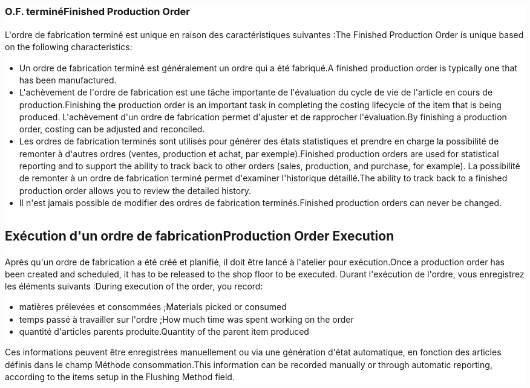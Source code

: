### <a name="finished-production-order"></a><span data-ttu-id="2fbe5-175">O.F. terminé</span><span class="sxs-lookup"><span data-stu-id="2fbe5-175">Finished Production Order</span></span>  
<span data-ttu-id="2fbe5-176">L'ordre de fabrication terminé est unique en raison des caractéristiques suivantes :</span><span class="sxs-lookup"><span data-stu-id="2fbe5-176">The Finished Production Order is unique based on the following characteristics:</span></span>  

- <span data-ttu-id="2fbe5-177">Un ordre de fabrication terminé est généralement un ordre qui a été fabriqué.</span><span class="sxs-lookup"><span data-stu-id="2fbe5-177">A finished production order is typically one that has been manufactured.</span></span>  
- <span data-ttu-id="2fbe5-178">L'achèvement de l'ordre de fabrication est une tâche importante de l'évaluation du cycle de vie de l'article en cours de production.</span><span class="sxs-lookup"><span data-stu-id="2fbe5-178">Finishing the production order is an important task in completing the costing lifecycle of the item that is being produced.</span></span> <span data-ttu-id="2fbe5-179">L'achèvement d'un ordre de fabrication permet d'ajuster et de rapprocher l'évaluation.</span><span class="sxs-lookup"><span data-stu-id="2fbe5-179">By finishing a production order, costing can be adjusted and reconciled.</span></span>  
- <span data-ttu-id="2fbe5-180">Les ordres de fabrication terminés sont utilisés pour générer des états statistiques et prendre en charge la possibilité de remonter à d'autres ordres (ventes, production et achat, par exemple).</span><span class="sxs-lookup"><span data-stu-id="2fbe5-180">Finished production orders are used for statistical reporting and to support the ability to track back to other orders (sales, production, and purchase, for example).</span></span> <span data-ttu-id="2fbe5-181">La possibilité de remonter à un ordre de fabrication terminé permet d'examiner l'historique détaillé.</span><span class="sxs-lookup"><span data-stu-id="2fbe5-181">The ability to track back to a finished production order allows you to review the detailed history.</span></span>  
- <span data-ttu-id="2fbe5-182">Il n'est jamais possible de modifier des ordres de fabrication terminés.</span><span class="sxs-lookup"><span data-stu-id="2fbe5-182">Finished production orders can never be changed.</span></span>  

## <a name="production-order-execution"></a><span data-ttu-id="2fbe5-183">Exécution d'un ordre de fabrication</span><span class="sxs-lookup"><span data-stu-id="2fbe5-183">Production Order Execution</span></span>  
<span data-ttu-id="2fbe5-184">Après qu'un ordre de fabrication a été créé et planifié, il doit être lancé à l'atelier pour exécution.</span><span class="sxs-lookup"><span data-stu-id="2fbe5-184">Once a production order has been created and scheduled, it has to be released to the shop floor to be executed.</span></span> <span data-ttu-id="2fbe5-185">Durant l'exécution de l'ordre, vous enregistrez les éléments suivants :</span><span class="sxs-lookup"><span data-stu-id="2fbe5-185">During execution of the order, you record:</span></span>  

- <span data-ttu-id="2fbe5-186">matières prélevées et consommées ;</span><span class="sxs-lookup"><span data-stu-id="2fbe5-186">Materials picked or consumed</span></span>  
- <span data-ttu-id="2fbe5-187">temps passé à travailler sur l'ordre ;</span><span class="sxs-lookup"><span data-stu-id="2fbe5-187">How much time was spent working on the order</span></span>  
- <span data-ttu-id="2fbe5-188">quantité d'articles parents produite.</span><span class="sxs-lookup"><span data-stu-id="2fbe5-188">Quantity of the parent item produced</span></span>  

<span data-ttu-id="2fbe5-189">Ces informations peuvent être enregistrées manuellement ou via une génération d'état automatique, en fonction des articles définis dans le champ Méthode consommation.</span><span class="sxs-lookup"><span data-stu-id="2fbe5-189">This information can be recorded manually or through automatic reporting, according to the items setup in the Flushing Method field.</span></span>  
